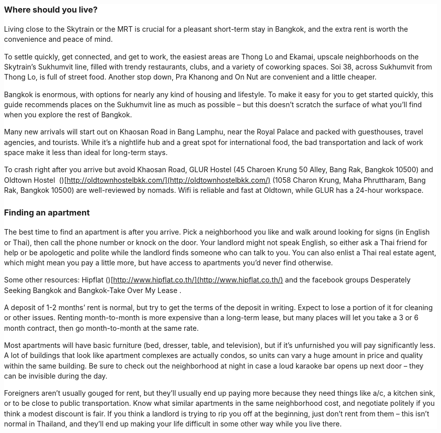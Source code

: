 ### Where should you live?

Living close to the Skytrain or the MRT is crucial for a pleasant short-term stay in Bangkok, and the extra rent is worth the convenience and peace of mind.

To settle quickly, get connected, and get to work, the easiest areas are Thong Lo and Ekamai, upscale neighborhoods on the Skytrain’s Sukhumvit line, filled with trendy restaurants, clubs, and a variety of coworking spaces. Soi 38, across Sukhumvit from Thong Lo, is full of street food. Another stop down, Pra Khanong and On Nut are convenient and a little cheaper.

Bangkok is enormous, with options for nearly any kind of housing and lifestyle. To make it easy for you to get started quickly, this guide recommends places on the Sukhumvit line as much as possible – but this doesn’t scratch the surface of what you’ll find when you explore the rest of Bangkok.

Many new arrivals will start out on Khaosan Road in Bang Lamphu, near the Royal Palace and packed with guesthouses, travel agencies, and tourists. While it’s a nightlife hub and a great spot for international food, the bad transportation and lack of work space make it less than ideal for long-term stays.

To crash right after you arrive but avoid Khaosan Road, GLUR Hostel (45 Charoen Krung 50 Alley, Bang Rak, Bangkok 10500) and Oldtown Hostel  ([](http://oldtownhostelbkk.com/))[http://oldtownhostelbkk.com/](http://oldtownhostelbkk.com/) (1058 Charon Krung, Maha Phruttharam, Bang Rak, Bangkok 10500) are well-reviewed by nomads. Wifi is reliable and fast at Oldtown, while GLUR has a 24-hour workspace.

### Finding an apartment

The best time to find an apartment is after you arrive. Pick a neighborhood you like and walk around looking for signs (in English or Thai), then call the phone number or knock on the door. Your landlord might not speak English, so either ask a Thai friend for help or be apologetic and polite while the landlord finds someone who can talk to you. You can also enlist a Thai real estate agent, which might mean you pay a little more, but have access to apartments you’d never find otherwise.

Some other resources: Hipflat ([](http://www.hipflat.co.th/))[http://www.hipflat.co.th/](http://www.hipflat.co.th/) and the facebook groups Desperately Seeking Bangkok and Bangkok-Take Over My Lease .

A deposit of 1-2 months’ rent is normal, but try to get the terms of the deposit in writing. Expect to lose a portion of it for cleaning or other issues. Renting month-to-month is more expensive than a long-term lease, but many places will let you take a 3 or 6 month contract, then go month-to-month at the same rate.

Most apartments will have basic furniture (bed, dresser, table, and television), but if it’s unfurnished you will pay significantly less. A lot of buildings that look like apartment complexes are actually condos, so units can vary a huge amount in price and quality within the same building. Be sure to check out the neighborhood at night in case a loud karaoke bar opens up next door – they can be invisible during the day.

Foreigners aren’t usually gouged for rent, but they’ll usually end up paying more because they need things like a/c, a kitchen sink, or to be close to public transportation. Know what similar apartments in the same neighborhood cost, and negotiate politely if you think a modest discount is fair. If you think a landlord is trying to rip you off at the beginning, just don’t rent from them – this isn’t normal in Thailand, and they’ll end up making your life difficult in some other way while you live there.
